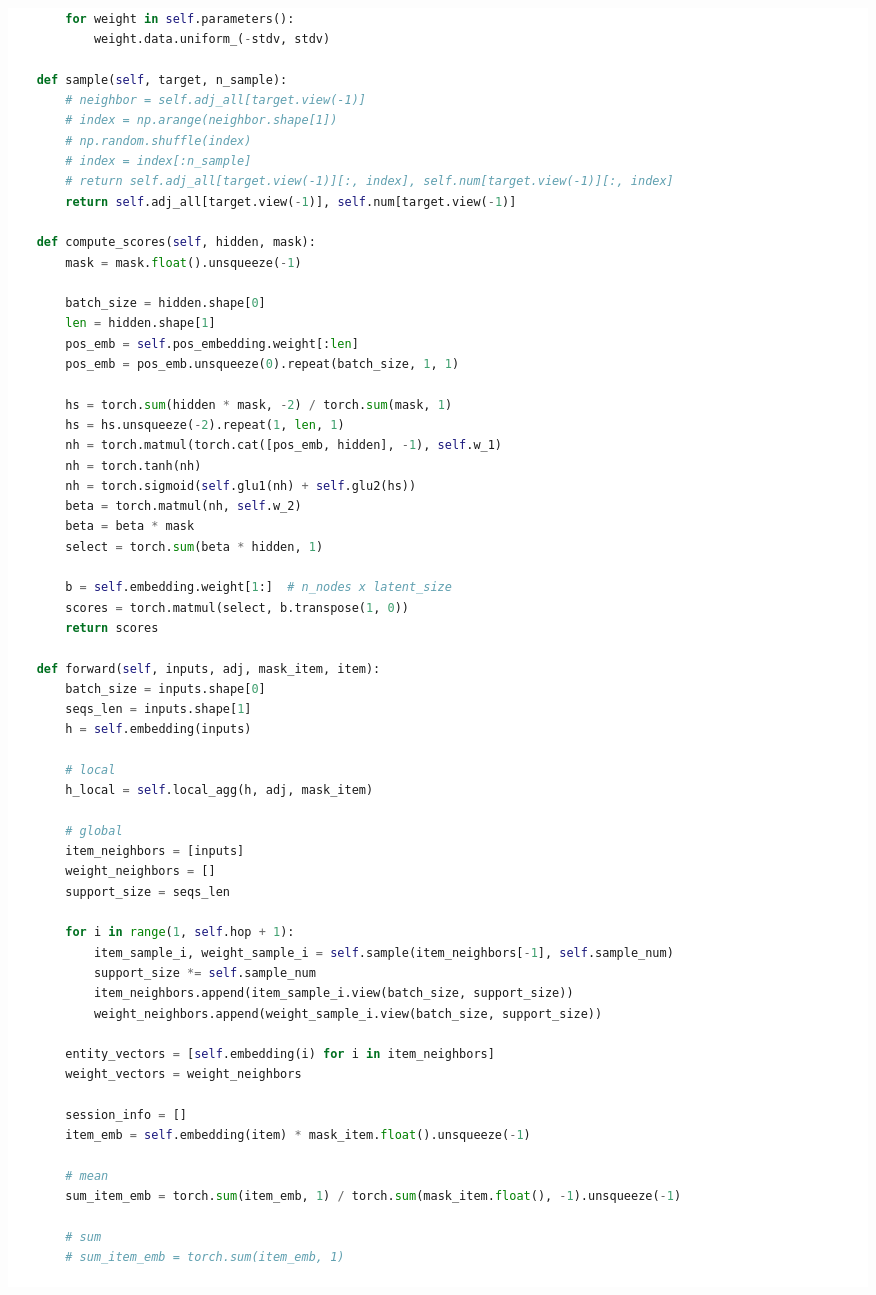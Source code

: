 ```python id="0xKI49N-23aa"
        for weight in self.parameters():
            weight.data.uniform_(-stdv, stdv)

    def sample(self, target, n_sample):
        # neighbor = self.adj_all[target.view(-1)]
        # index = np.arange(neighbor.shape[1])
        # np.random.shuffle(index)
        # index = index[:n_sample]
        # return self.adj_all[target.view(-1)][:, index], self.num[target.view(-1)][:, index]
        return self.adj_all[target.view(-1)], self.num[target.view(-1)]

    def compute_scores(self, hidden, mask):
        mask = mask.float().unsqueeze(-1)

        batch_size = hidden.shape[0]
        len = hidden.shape[1]
        pos_emb = self.pos_embedding.weight[:len]
        pos_emb = pos_emb.unsqueeze(0).repeat(batch_size, 1, 1)

        hs = torch.sum(hidden * mask, -2) / torch.sum(mask, 1)
        hs = hs.unsqueeze(-2).repeat(1, len, 1)
        nh = torch.matmul(torch.cat([pos_emb, hidden], -1), self.w_1)
        nh = torch.tanh(nh)
        nh = torch.sigmoid(self.glu1(nh) + self.glu2(hs))
        beta = torch.matmul(nh, self.w_2)
        beta = beta * mask
        select = torch.sum(beta * hidden, 1)

        b = self.embedding.weight[1:]  # n_nodes x latent_size
        scores = torch.matmul(select, b.transpose(1, 0))
        return scores

    def forward(self, inputs, adj, mask_item, item):
        batch_size = inputs.shape[0]
        seqs_len = inputs.shape[1]
        h = self.embedding(inputs)

        # local
        h_local = self.local_agg(h, adj, mask_item)

        # global
        item_neighbors = [inputs]
        weight_neighbors = []
        support_size = seqs_len

        for i in range(1, self.hop + 1):
            item_sample_i, weight_sample_i = self.sample(item_neighbors[-1], self.sample_num)
            support_size *= self.sample_num
            item_neighbors.append(item_sample_i.view(batch_size, support_size))
            weight_neighbors.append(weight_sample_i.view(batch_size, support_size))

        entity_vectors = [self.embedding(i) for i in item_neighbors]
        weight_vectors = weight_neighbors

        session_info = []
        item_emb = self.embedding(item) * mask_item.float().unsqueeze(-1)
        
        # mean 
        sum_item_emb = torch.sum(item_emb, 1) / torch.sum(mask_item.float(), -1).unsqueeze(-1)
        
        # sum
        # sum_item_emb = torch.sum(item_emb, 1)
        
```